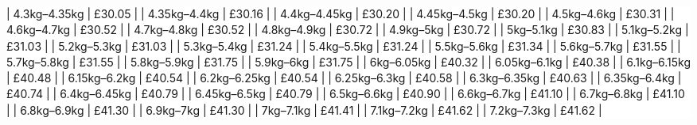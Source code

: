 | 4.3kg–4.35kg | £30.05 |
| 4.35kg–4.4kg | £30.16 |
| 4.4kg–4.45kg | £30.20 |
| 4.45kg–4.5kg | £30.20 |
| 4.5kg–4.6kg | £30.31 |
| 4.6kg–4.7kg | £30.52 |
| 4.7kg–4.8kg | £30.52 |
| 4.8kg–4.9kg | £30.72 |
| 4.9kg–5kg | £30.72 |
| 5kg–5.1kg | £30.83 |
| 5.1kg–5.2kg | £31.03 |
| 5.2kg–5.3kg | £31.03 |
| 5.3kg–5.4kg | £31.24 |
| 5.4kg–5.5kg | £31.24 |
| 5.5kg–5.6kg | £31.34 |
| 5.6kg–5.7kg | £31.55 |
| 5.7kg–5.8kg | £31.55 |
| 5.8kg–5.9kg | £31.75 |
| 5.9kg–6kg | £31.75 |
| 6kg–6.05kg | £40.32 |
| 6.05kg–6.1kg | £40.38 |
| 6.1kg–6.15kg | £40.48 |
| 6.15kg–6.2kg | £40.54 |
| 6.2kg–6.25kg | £40.54 |
| 6.25kg–6.3kg | £40.58 |
| 6.3kg–6.35kg | £40.63 |
| 6.35kg–6.4kg | £40.74 |
| 6.4kg–6.45kg | £40.79 |
| 6.45kg–6.5kg | £40.79 |
| 6.5kg–6.6kg | £40.90 |
| 6.6kg–6.7kg | £41.10 |
| 6.7kg–6.8kg | £41.10 |
| 6.8kg–6.9kg | £41.30 |
| 6.9kg–7kg | £41.30 |
| 7kg–7.1kg | £41.41 |
| 7.1kg–7.2kg | £41.62 |
| 7.2kg–7.3kg | £41.62 |